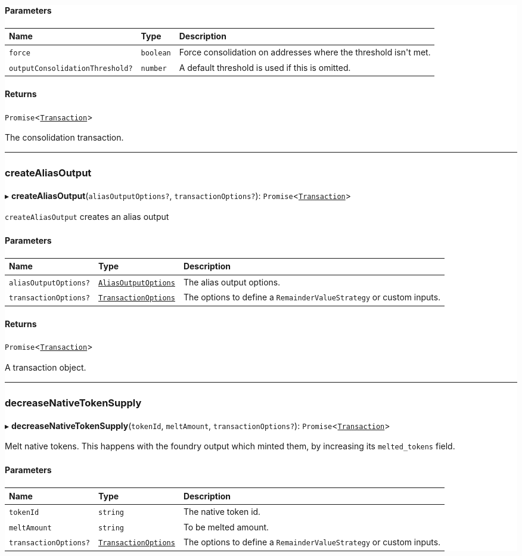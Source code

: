 #### Parameters

| Name                            | Type      | Description                                                     |
| :------------------------------ | :-------- | :-------------------------------------------------------------- |
| `force`                         | `boolean` | Force consolidation on addresses where the threshold isn't met. |
| `outputConsolidationThreshold?` | `number`  | A default threshold is used if this is omitted.                 |

#### Returns

`Promise`<[`Transaction`](../interfaces/Transaction.md)\>

The consolidation transaction.

---

### createAliasOutput

▸ **createAliasOutput**(`aliasOutputOptions?`, `transactionOptions?`): `Promise`<[`Transaction`](../interfaces/Transaction.md)\>

`createAliasOutput` creates an alias output

#### Parameters

| Name                  | Type                                                        | Description                                                        |
| :-------------------- | :---------------------------------------------------------- | :----------------------------------------------------------------- |
| `aliasOutputOptions?` | [`AliasOutputOptions`](../interfaces/AliasOutputOptions.md) | The alias output options.                                          |
| `transactionOptions?` | [`TransactionOptions`](../interfaces/TransactionOptions.md) | The options to define a `RemainderValueStrategy` or custom inputs. |

#### Returns

`Promise`<[`Transaction`](../interfaces/Transaction.md)\>

A transaction object.

---

### decreaseNativeTokenSupply

▸ **decreaseNativeTokenSupply**(`tokenId`, `meltAmount`, `transactionOptions?`): `Promise`<[`Transaction`](../interfaces/Transaction.md)\>

Melt native tokens. This happens with the foundry output which minted them, by increasing its
`melted_tokens` field.

#### Parameters

| Name                  | Type                                                        | Description                                                        |
| :-------------------- | :---------------------------------------------------------- | :----------------------------------------------------------------- |
| `tokenId`             | `string`                                                    | The native token id.                                               |
| `meltAmount`          | `string`                                                    | To be melted amount.                                               |
| `transactionOptions?` | [`TransactionOptions`](../interfaces/TransactionOptions.md) | The options to define a `RemainderValueStrategy` or custom inputs. |
